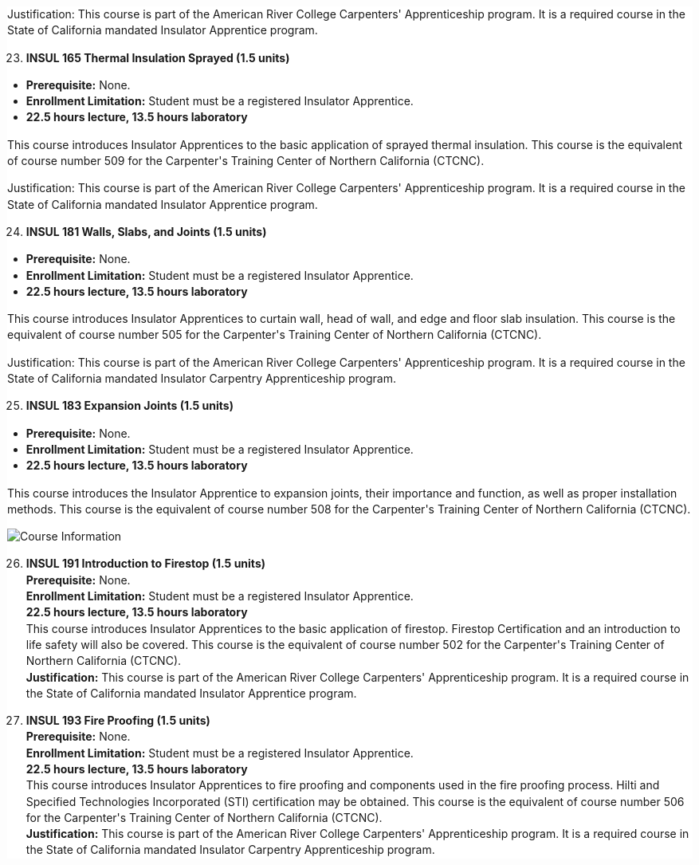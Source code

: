 Justification: This course is part of the American River College Carpenters' Apprenticeship program. It is a required course in the State of California mandated Insulator Apprentice program.

23. **INSUL 165 Thermal Insulation Sprayed (1.5 units)**

- **Prerequisite:** None.
- **Enrollment Limitation:** Student must be a registered Insulator Apprentice.
- **22.5 hours lecture, 13.5 hours laboratory**

This course introduces Insulator Apprentices to the basic application of sprayed thermal insulation. This course is the equivalent of course number 509 for the Carpenter's Training Center of Northern California (CTCNC).

Justification: This course is part of the American River College Carpenters' Apprenticeship program. It is a required course in the State of California mandated Insulator Apprentice program.

24. **INSUL 181 Walls, Slabs, and Joints (1.5 units)**

- **Prerequisite:** None.
- **Enrollment Limitation:** Student must be a registered Insulator Apprentice.
- **22.5 hours lecture, 13.5 hours laboratory**

This course introduces Insulator Apprentices to curtain wall, head of wall, and edge and floor slab insulation. This course is the equivalent of course number 505 for the Carpenter's Training Center of Northern California (CTCNC).

Justification: This course is part of the American River College Carpenters' Apprenticeship program. It is a required course in the State of California mandated Insulator Carpentry Apprenticeship program.

25. **INSUL 183 Expansion Joints (1.5 units)**

- **Prerequisite:** None.
- **Enrollment Limitation:** Student must be a registered Insulator Apprentice.
- **22.5 hours lecture, 13.5 hours laboratory**

This course introduces the Insulator Apprentice to expansion joints, their importance and function, as well as proper installation methods. This course is the equivalent of course number 508 for the Carpenter's Training Center of Northern California (CTCNC).

![Course Information](https://via.placeholder.com/768x993.png?text=Course+Information)

26. **INSUL 191 Introduction to Firestop (1.5 units)**  
   **Prerequisite:** None.  
   **Enrollment Limitation:** Student must be a registered Insulator Apprentice.  
   **22.5 hours lecture, 13.5 hours laboratory**  
   This course introduces Insulator Apprentices to the basic application of firestop. Firestop Certification and an introduction to life safety will also be covered. This course is the equivalent of course number 502 for the Carpenter's Training Center of Northern California (CTCNC).  
   **Justification:** This course is part of the American River College Carpenters' Apprenticeship program. It is a required course in the State of California mandated Insulator Apprentice program.  

27. **INSUL 193 Fire Proofing (1.5 units)**  
   **Prerequisite:** None.  
   **Enrollment Limitation:** Student must be a registered Insulator Apprentice.  
   **22.5 hours lecture, 13.5 hours laboratory**  
   This course introduces Insulator Apprentices to fire proofing and components used in the fire proofing process. Hilti and Specified Technologies Incorporated (STI) certification may be obtained. This course is the equivalent of course number 506 for the Carpenter's Training Center of Northern California (CTCNC).  
   **Justification:** This course is part of the American River College Carpenters' Apprenticeship program. It is a required course in the State of California mandated Insulator Carpentry Apprenticeship program.  
